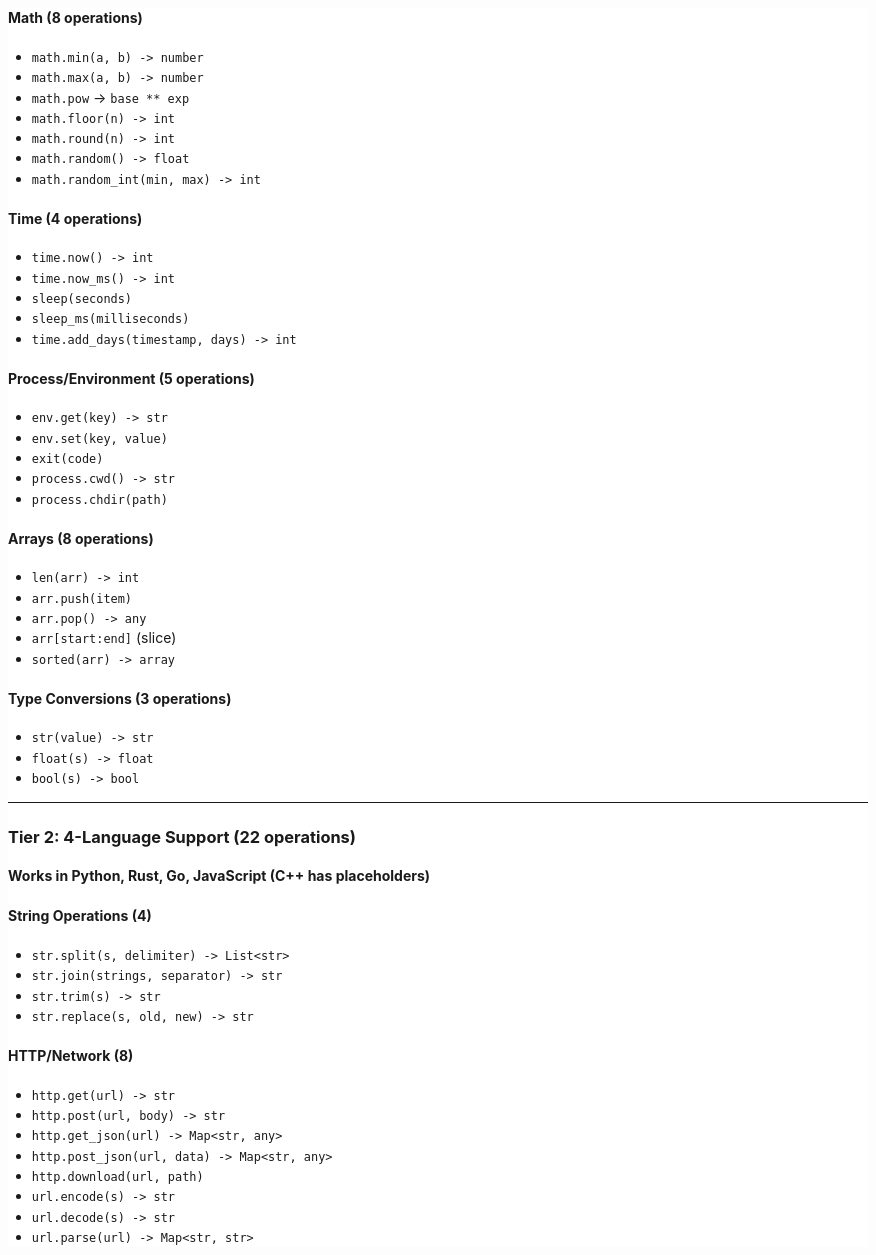 #### Math (8 operations)
- `math.min(a, b) -> number`
- `math.max(a, b) -> number`
- `math.pow` → `base ** exp`
- `math.floor(n) -> int`
- `math.round(n) -> int`
- `math.random() -> float`
- `math.random_int(min, max) -> int`

#### Time (4 operations)
- `time.now() -> int`
- `time.now_ms() -> int`
- `sleep(seconds)`
- `sleep_ms(milliseconds)`
- `time.add_days(timestamp, days) -> int`

#### Process/Environment (5 operations)
- `env.get(key) -> str`
- `env.set(key, value)`
- `exit(code)`
- `process.cwd() -> str`
- `process.chdir(path)`

#### Arrays (8 operations)
- `len(arr) -> int`
- `arr.push(item)`
- `arr.pop() -> any`
- `arr[start:end]` (slice)
- `sorted(arr) -> array`

#### Type Conversions (3 operations)
- `str(value) -> str`
- `float(s) -> float`
- `bool(s) -> bool`

---

### Tier 2: 4-Language Support (22 operations)
**Works in Python, Rust, Go, JavaScript (C++ has placeholders)**

#### String Operations (4)
- `str.split(s, delimiter) -> List<str>`
- `str.join(strings, separator) -> str`
- `str.trim(s) -> str`
- `str.replace(s, old, new) -> str`

#### HTTP/Network (8)
- `http.get(url) -> str`
- `http.post(url, body) -> str`
- `http.get_json(url) -> Map<str, any>`
- `http.post_json(url, data) -> Map<str, any>`
- `http.download(url, path)`
- `url.encode(s) -> str`
- `url.decode(s) -> str`
- `url.parse(url) -> Map<str, str>`
